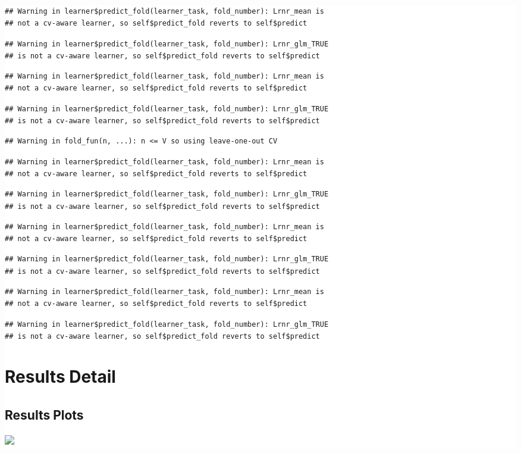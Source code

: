 ```
## Warning in learner$predict_fold(learner_task, fold_number): Lrnr_mean is
## not a cv-aware learner, so self$predict_fold reverts to self$predict
```

```
## Warning in learner$predict_fold(learner_task, fold_number): Lrnr_glm_TRUE
## is not a cv-aware learner, so self$predict_fold reverts to self$predict
```

```
## Warning in learner$predict_fold(learner_task, fold_number): Lrnr_mean is
## not a cv-aware learner, so self$predict_fold reverts to self$predict
```

```
## Warning in learner$predict_fold(learner_task, fold_number): Lrnr_glm_TRUE
## is not a cv-aware learner, so self$predict_fold reverts to self$predict
```

```
## Warning in fold_fun(n, ...): n <= V so using leave-one-out CV
```

```
## Warning in learner$predict_fold(learner_task, fold_number): Lrnr_mean is
## not a cv-aware learner, so self$predict_fold reverts to self$predict
```

```
## Warning in learner$predict_fold(learner_task, fold_number): Lrnr_glm_TRUE
## is not a cv-aware learner, so self$predict_fold reverts to self$predict
```

```
## Warning in learner$predict_fold(learner_task, fold_number): Lrnr_mean is
## not a cv-aware learner, so self$predict_fold reverts to self$predict
```

```
## Warning in learner$predict_fold(learner_task, fold_number): Lrnr_glm_TRUE
## is not a cv-aware learner, so self$predict_fold reverts to self$predict
```

```
## Warning in learner$predict_fold(learner_task, fold_number): Lrnr_mean is
## not a cv-aware learner, so self$predict_fold reverts to self$predict
```

```
## Warning in learner$predict_fold(learner_task, fold_number): Lrnr_glm_TRUE
## is not a cv-aware learner, so self$predict_fold reverts to self$predict
```




# Results Detail

## Results Plots
![](/tmp/a0cd9873-f01e-4ea3-aae9-e6862f243824/dc764172-b310-42ad-a6e8-bfe6e3cc78c0/REPORT_files/figure-html/plot_tsm-1.png)
